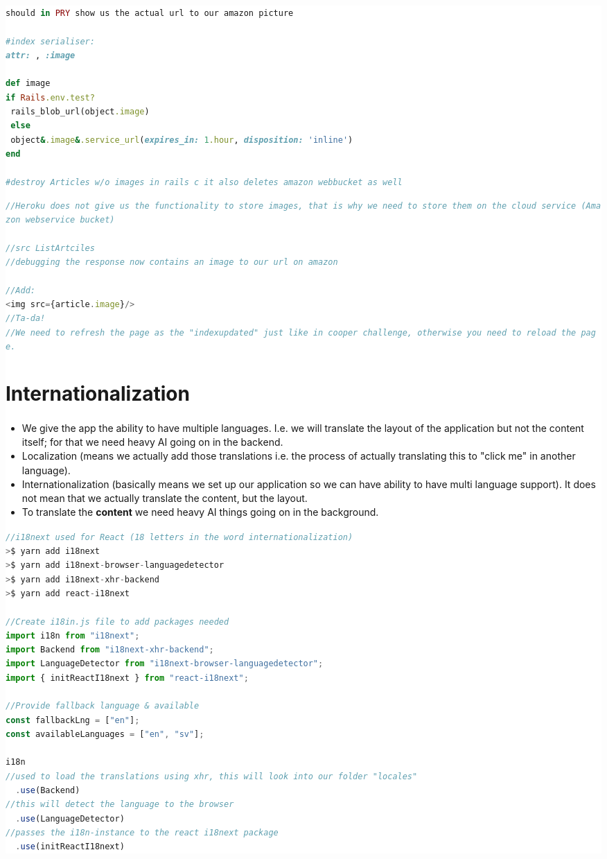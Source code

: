 ```rb
should in PRY show us the actual url to our amazon picture

#index serialiser:
attr: , :image

def image
if Rails.env.test?
 rails_blob_url(object.image)
 else
 object&.image&.service_url(expires_in: 1.hour, disposition: 'inline')
end

#destroy Articles w/o images in rails c it also deletes amazon webbucket as well


```
```js
//Heroku does not give us the functionality to store images, that is why we need to store them on the cloud service (Amazon webservice bucket)

//src ListArtciles
//debugging the response now contains an image to our url on amazon

//Add:
<img src={article.image}/>
//Ta-da!
//We need to refresh the page as the "indexupdated" just like in cooper challenge, otherwise you need to reload the page.
```

# Internationalization
- We give the app the ability to have multiple languages. I.e. we will translate the layout of the application but not the content itself; for that we need heavy AI going on in the backend.
- Localization (means we actually add those translations i.e. the process of actually translating this to "click me" in another language).
- Internationalization (basically means we set up our application so we can have ability to have multi language support). It does not mean that we actually translate the content, but the layout.
- To translate the **content** we need heavy AI things going on in the background.

```js
//i18next used for React (18 letters in the word internationalization)
>$ yarn add i18next 
>$ yarn add i18next-browser-languagedetector
>$ yarn add i18next-xhr-backend
>$ yarn add react-i18next

//Create i18in.js file to add packages needed
import i18n from "i18next";
import Backend from "i18next-xhr-backend";
import LanguageDetector from "i18next-browser-languagedetector";
import { initReactI18next } from "react-i18next";

//Provide fallback language & available
const fallbackLng = ["en"];
const availableLanguages = ["en", "sv"];

i18n
//used to load the translations using xhr, this will look into our folder "locales"
  .use(Backend) 
//this will detect the language to the browser
  .use(LanguageDetector) 
//passes the i18n-instance to the react i18next package
  .use(initReactI18next) 
```